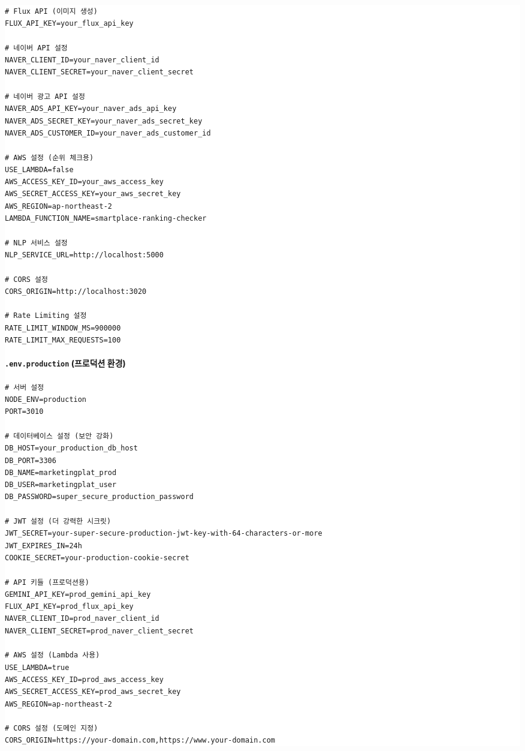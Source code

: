 ```env
# Flux API (이미지 생성)
FLUX_API_KEY=your_flux_api_key

# 네이버 API 설정
NAVER_CLIENT_ID=your_naver_client_id
NAVER_CLIENT_SECRET=your_naver_client_secret

# 네이버 광고 API 설정
NAVER_ADS_API_KEY=your_naver_ads_api_key
NAVER_ADS_SECRET_KEY=your_naver_ads_secret_key
NAVER_ADS_CUSTOMER_ID=your_naver_ads_customer_id

# AWS 설정 (순위 체크용)
USE_LAMBDA=false
AWS_ACCESS_KEY_ID=your_aws_access_key
AWS_SECRET_ACCESS_KEY=your_aws_secret_key
AWS_REGION=ap-northeast-2
LAMBDA_FUNCTION_NAME=smartplace-ranking-checker

# NLP 서비스 설정
NLP_SERVICE_URL=http://localhost:5000

# CORS 설정
CORS_ORIGIN=http://localhost:3020

# Rate Limiting 설정
RATE_LIMIT_WINDOW_MS=900000
RATE_LIMIT_MAX_REQUESTS=100
```

#### `.env.production` (프로덕션 환경)
```env
# 서버 설정
NODE_ENV=production
PORT=3010

# 데이터베이스 설정 (보안 강화)
DB_HOST=your_production_db_host
DB_PORT=3306
DB_NAME=marketingplat_prod
DB_USER=marketingplat_user
DB_PASSWORD=super_secure_production_password

# JWT 설정 (더 강력한 시크릿)
JWT_SECRET=your-super-secure-production-jwt-key-with-64-characters-or-more
JWT_EXPIRES_IN=24h
COOKIE_SECRET=your-production-cookie-secret

# API 키들 (프로덕션용)
GEMINI_API_KEY=prod_gemini_api_key
FLUX_API_KEY=prod_flux_api_key
NAVER_CLIENT_ID=prod_naver_client_id
NAVER_CLIENT_SECRET=prod_naver_client_secret

# AWS 설정 (Lambda 사용)
USE_LAMBDA=true
AWS_ACCESS_KEY_ID=prod_aws_access_key
AWS_SECRET_ACCESS_KEY=prod_aws_secret_key
AWS_REGION=ap-northeast-2

# CORS 설정 (도메인 지정)
CORS_ORIGIN=https://your-domain.com,https://www.your-domain.com

```
